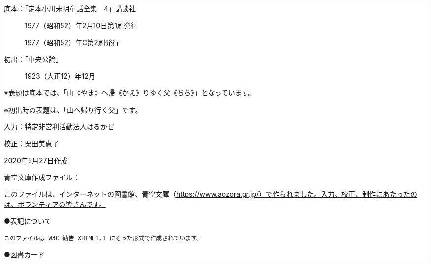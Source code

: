 










底本：「定本小川未明童話全集　4」講談社

　　　1977（昭和52）年2月10日第1刷発行

　　　1977（昭和52）年C第2刷発行

初出：「中央公論」

　　　1923（大正12）年12月

※表題は底本では、「山《やま》へ帰《かえ》りゆく父《ちち》」となっています。

※初出時の表題は、「山へ帰り行く父」です。

入力：特定非営利活動法人はるかぜ

校正：栗田美恵子

2020年5月27日作成

青空文庫作成ファイル：

このファイルは、インターネットの図書館、青空文庫（https://www.aozora.gr.jp/）で作られました。入力、校正、制作にあたったのは、ボランティアの皆さんです。











●表記について


	このファイルは W3C 勧告 XHTML1.1 にそった形式で作成されています。







●図書カード